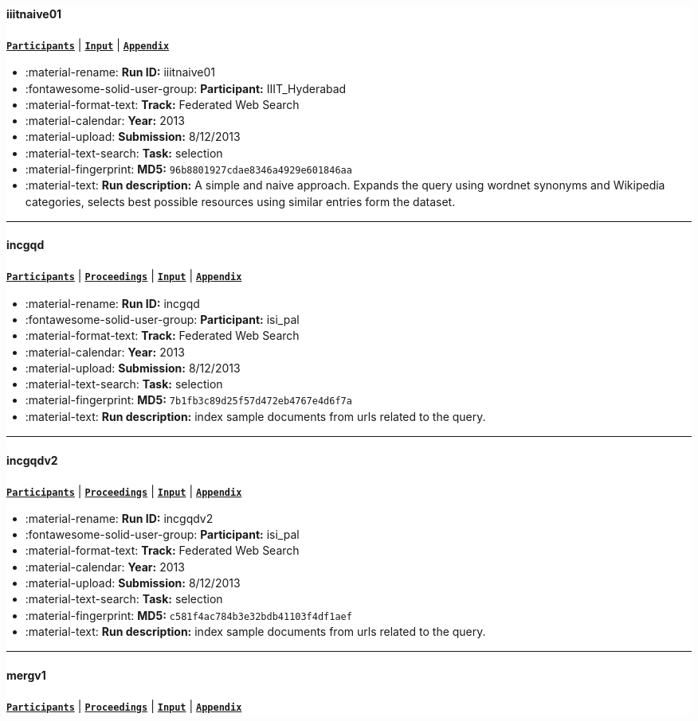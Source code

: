 #### iiitnaive01 
[**`Participants`**](./participants.md#iiit_hyderabad) | [**`Input`**](https://trec.nist.gov/results/trec22/federated/iiitnaive01.gz) | [**`Appendix`**](https://trec.nist.gov/pubs/trec22/appendices/federated/iiitnaive01.pdf) 

- :material-rename: **Run ID:** iiitnaive01 
- :fontawesome-solid-user-group: **Participant:** IIIT_Hyderabad 
- :material-format-text: **Track:** Federated Web Search 
- :material-calendar: **Year:** 2013 
- :material-upload: **Submission:** 8/12/2013 
- :material-text-search: **Task:** selection 
- :material-fingerprint: **MD5:** `96b8801927cdae8346a4929e601846aa` 
- :material-text: **Run description:** A simple and naive approach. Expands the query using wordnet synonyms and Wikipedia categories, selects best possible resources using similar entries form the dataset. 

---
#### incgqd 
[**`Participants`**](./participants.md#isi_pal) | [**`Proceedings`**](./proceedings.md#isi-at-the-trec-2013-federated-task) | [**`Input`**](https://trec.nist.gov/results/trec22/federated/incgqd.gz) | [**`Appendix`**](https://trec.nist.gov/pubs/trec22/appendices/federated/incgqd.pdf) 

- :material-rename: **Run ID:** incgqd 
- :fontawesome-solid-user-group: **Participant:** isi_pal 
- :material-format-text: **Track:** Federated Web Search 
- :material-calendar: **Year:** 2013 
- :material-upload: **Submission:** 8/12/2013 
- :material-text-search: **Task:** selection 
- :material-fingerprint: **MD5:** `7b1fb3c89d25f57d472eb4767e4d6f7a` 
- :material-text: **Run description:** index sample documents from urls related to the query. 

---
#### incgqdv2 
[**`Participants`**](./participants.md#isi_pal) | [**`Proceedings`**](./proceedings.md#isi-at-the-trec-2013-federated-task) | [**`Input`**](https://trec.nist.gov/results/trec22/federated/incgqdv2.gz) | [**`Appendix`**](https://trec.nist.gov/pubs/trec22/appendices/federated/incgqdv2.pdf) 

- :material-rename: **Run ID:** incgqdv2 
- :fontawesome-solid-user-group: **Participant:** isi_pal 
- :material-format-text: **Track:** Federated Web Search 
- :material-calendar: **Year:** 2013 
- :material-upload: **Submission:** 8/12/2013 
- :material-text-search: **Task:** selection 
- :material-fingerprint: **MD5:** `c581f4ac784b3e32bdb41103f4df1aef` 
- :material-text: **Run description:** index sample documents from urls related to the query. 

---
#### mergv1 
[**`Participants`**](./participants.md#isi_pal) | [**`Proceedings`**](./proceedings.md#isi-at-the-trec-2013-federated-task) | [**`Input`**](https://trec.nist.gov/results/trec22/federated/mergv1.gz) | [**`Appendix`**](https://trec.nist.gov/pubs/trec22/appendices/federated/mergv1.pdf) 
